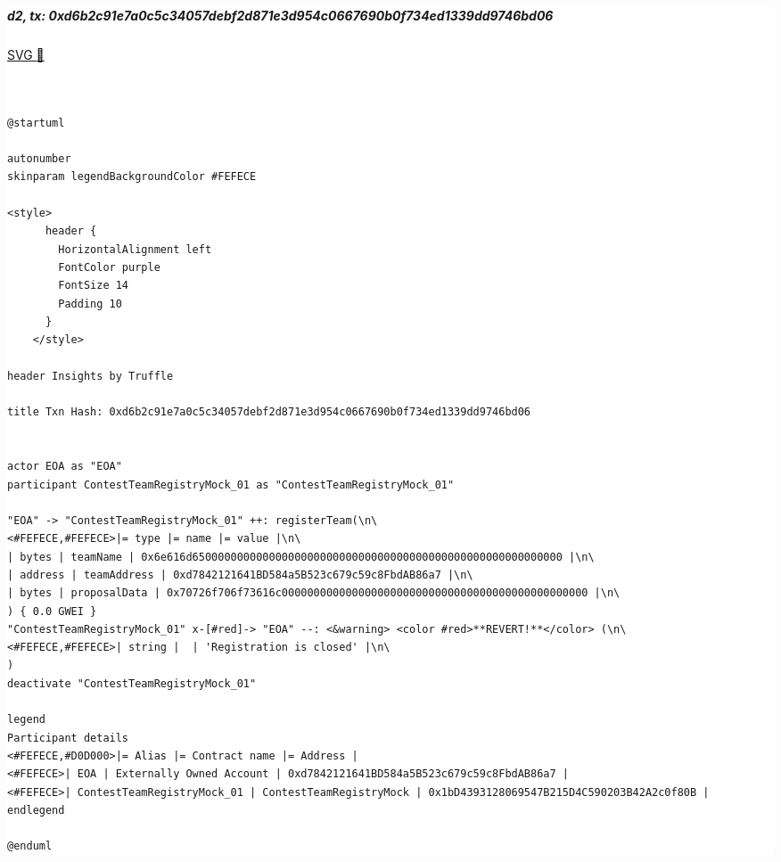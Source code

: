 ##### d2, tx: 0xd6b2c91e7a0c5c34057debf2d871e3d954c0667690b0f734ed1339dd9746bd06

[SVG :telescope:](https://www.planttext.com/api/plantuml/svg/dLHjJzim4FxkNt43QMnb3EVDQL1NqVHby643iMhxCAR9iTqIuJgHuq8BtN_VDGqLcmJJY1AVVRuyTxvxpeGSLuvRDvzfGlZS5MO-ovGbrNLkIcxv3BIQAYDJBgwdjfWRsIzqOM5tD1mD-qD2EfLRQjKbK3zNYajbuRvP0fmKDhyhZEEwf_EfcIdZ477YjWOZtDn0bdDRQlN7nfVyJe4NRdNdNChSJC6ZZUfNBJk7JH2ayNzggdnwvIh8bZ2syya4SOdBdLOmNXWuuTNL4T25P9al4a_5d8f8126DOgcoYI_RiQS2cKIXe8p5BA4PdSH1gAGN18cKIHooJ596C6N2OUZ3inxm2dPGxX1Ccyj5Nd8yQXyFeIetLdnseQPvvUpoKo6kVrAljdzwUuUG6WqEki-QmVx-4TXQgUpQuCsbkIITfZpl6jbTVG2tB1MWD7nMonkkvpXPcwymJ-W0Lk0GuNDjWEbXYdbCieY-y7a0nw9PLJt0zxOhB43S3dtFzrZefOEe7V8eZVn0i3WHKIBQeqpsqZRZyTzXbhOeYuhh0NUy1effxBD9JF4BC6Znib3VmZtGznG-VXkU8hMUpVlYuFkkLVB7kZwRGXqSGUVrBRS66Tg5ZjZq2TfqMwsBuTVXnVXLgzKvhFLTUA9EW4xM35y1ldkDL-xoma1UWT15fUHU4osH2kcNtt2d_a6bJG-JyqVCbChnN5UFGXZG0MPYJHLiLMGdJjQW5driIRCjtlO_37dDVXmNo433jLx2sQrH4df2u7tX_hFGZu6VwPudDsjtNZO8WoJm_3PbsCLnwdlH8En72VLfa8P-pnTqqgOfkiEyDDaXnpZYFVWR)


```plantuml


@startuml

autonumber
skinparam legendBackgroundColor #FEFECE

<style>
      header {
        HorizontalAlignment left
        FontColor purple
        FontSize 14
        Padding 10
      }
    </style>

header Insights by Truffle

title Txn Hash: 0xd6b2c91e7a0c5c34057debf2d871e3d954c0667690b0f734ed1339dd9746bd06


actor EOA as "EOA"
participant ContestTeamRegistryMock_01 as "ContestTeamRegistryMock_01"

"EOA" -> "ContestTeamRegistryMock_01" ++: registerTeam(\n\
<#FEFECE,#FEFECE>|= type |= name |= value |\n\
| bytes | teamName | 0x6e616d6500000000000000000000000000000000000000000000000000000000 |\n\
| address | teamAddress | 0xd7842121641BD584a5B523c679c59c8FbdAB86a7 |\n\
| bytes | proposalData | 0x70726f706f73616c000000000000000000000000000000000000000000000000 |\n\
) { 0.0 GWEI }
"ContestTeamRegistryMock_01" x-[#red]-> "EOA" --: <&warning> <color #red>**REVERT!**</color> (\n\
<#FEFECE,#FEFECE>| string |  | 'Registration is closed' |\n\
)
deactivate "ContestTeamRegistryMock_01"

legend
Participant details
<#FEFECE,#D0D000>|= Alias |= Contract name |= Address |
<#FEFECE>| EOA | Externally Owned Account | 0xd7842121641BD584a5B523c679c59c8FbdAB86a7 |
<#FEFECE>| ContestTeamRegistryMock_01 | ContestTeamRegistryMock | 0x1bD4393128069547B215D4C590203B42A2c0f80B |
endlegend

@enduml
```
